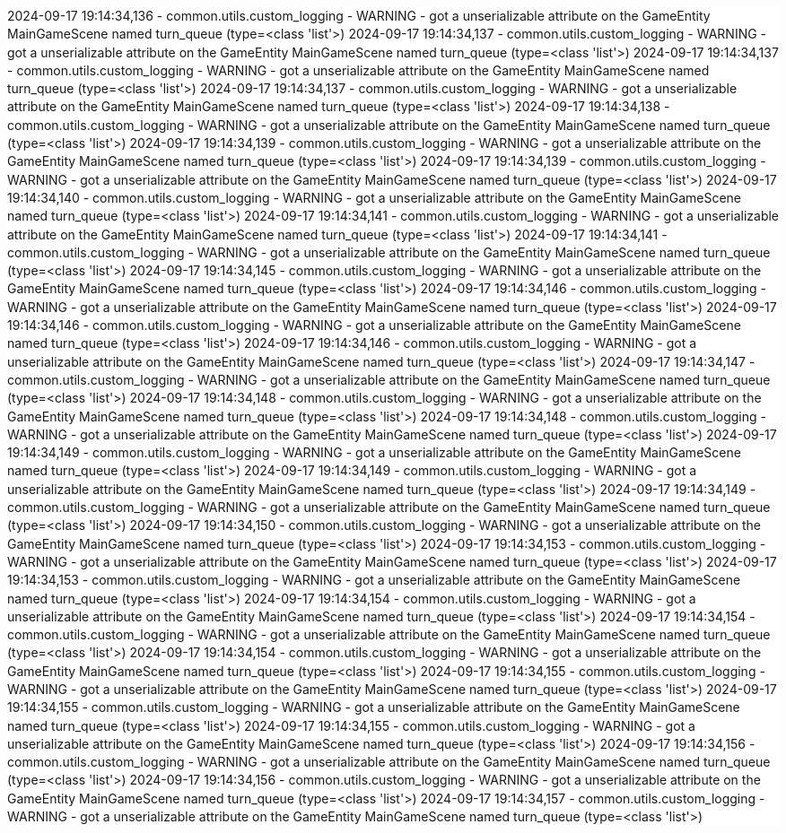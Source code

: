 2024-09-17 19:14:34,136 - common.utils.custom_logging - WARNING      - got a unserializable attribute on the GameEntity MainGameScene named turn_queue (type=<class 'list'>)
2024-09-17 19:14:34,137 - common.utils.custom_logging - WARNING      - got a unserializable attribute on the GameEntity MainGameScene named turn_queue (type=<class 'list'>)
2024-09-17 19:14:34,137 - common.utils.custom_logging - WARNING      - got a unserializable attribute on the GameEntity MainGameScene named turn_queue (type=<class 'list'>)
2024-09-17 19:14:34,137 - common.utils.custom_logging - WARNING      - got a unserializable attribute on the GameEntity MainGameScene named turn_queue (type=<class 'list'>)
2024-09-17 19:14:34,138 - common.utils.custom_logging - WARNING      - got a unserializable attribute on the GameEntity MainGameScene named turn_queue (type=<class 'list'>)
2024-09-17 19:14:34,139 - common.utils.custom_logging - WARNING      - got a unserializable attribute on the GameEntity MainGameScene named turn_queue (type=<class 'list'>)
2024-09-17 19:14:34,139 - common.utils.custom_logging - WARNING      - got a unserializable attribute on the GameEntity MainGameScene named turn_queue (type=<class 'list'>)
2024-09-17 19:14:34,140 - common.utils.custom_logging - WARNING      - got a unserializable attribute on the GameEntity MainGameScene named turn_queue (type=<class 'list'>)
2024-09-17 19:14:34,141 - common.utils.custom_logging - WARNING      - got a unserializable attribute on the GameEntity MainGameScene named turn_queue (type=<class 'list'>)
2024-09-17 19:14:34,141 - common.utils.custom_logging - WARNING      - got a unserializable attribute on the GameEntity MainGameScene named turn_queue (type=<class 'list'>)
2024-09-17 19:14:34,145 - common.utils.custom_logging - WARNING      - got a unserializable attribute on the GameEntity MainGameScene named turn_queue (type=<class 'list'>)
2024-09-17 19:14:34,146 - common.utils.custom_logging - WARNING      - got a unserializable attribute on the GameEntity MainGameScene named turn_queue (type=<class 'list'>)
2024-09-17 19:14:34,146 - common.utils.custom_logging - WARNING      - got a unserializable attribute on the GameEntity MainGameScene named turn_queue (type=<class 'list'>)
2024-09-17 19:14:34,146 - common.utils.custom_logging - WARNING      - got a unserializable attribute on the GameEntity MainGameScene named turn_queue (type=<class 'list'>)
2024-09-17 19:14:34,147 - common.utils.custom_logging - WARNING      - got a unserializable attribute on the GameEntity MainGameScene named turn_queue (type=<class 'list'>)
2024-09-17 19:14:34,148 - common.utils.custom_logging - WARNING      - got a unserializable attribute on the GameEntity MainGameScene named turn_queue (type=<class 'list'>)
2024-09-17 19:14:34,148 - common.utils.custom_logging - WARNING      - got a unserializable attribute on the GameEntity MainGameScene named turn_queue (type=<class 'list'>)
2024-09-17 19:14:34,149 - common.utils.custom_logging - WARNING      - got a unserializable attribute on the GameEntity MainGameScene named turn_queue (type=<class 'list'>)
2024-09-17 19:14:34,149 - common.utils.custom_logging - WARNING      - got a unserializable attribute on the GameEntity MainGameScene named turn_queue (type=<class 'list'>)
2024-09-17 19:14:34,149 - common.utils.custom_logging - WARNING      - got a unserializable attribute on the GameEntity MainGameScene named turn_queue (type=<class 'list'>)
2024-09-17 19:14:34,150 - common.utils.custom_logging - WARNING      - got a unserializable attribute on the GameEntity MainGameScene named turn_queue (type=<class 'list'>)
2024-09-17 19:14:34,153 - common.utils.custom_logging - WARNING      - got a unserializable attribute on the GameEntity MainGameScene named turn_queue (type=<class 'list'>)
2024-09-17 19:14:34,153 - common.utils.custom_logging - WARNING      - got a unserializable attribute on the GameEntity MainGameScene named turn_queue (type=<class 'list'>)
2024-09-17 19:14:34,154 - common.utils.custom_logging - WARNING      - got a unserializable attribute on the GameEntity MainGameScene named turn_queue (type=<class 'list'>)
2024-09-17 19:14:34,154 - common.utils.custom_logging - WARNING      - got a unserializable attribute on the GameEntity MainGameScene named turn_queue (type=<class 'list'>)
2024-09-17 19:14:34,154 - common.utils.custom_logging - WARNING      - got a unserializable attribute on the GameEntity MainGameScene named turn_queue (type=<class 'list'>)
2024-09-17 19:14:34,155 - common.utils.custom_logging - WARNING      - got a unserializable attribute on the GameEntity MainGameScene named turn_queue (type=<class 'list'>)
2024-09-17 19:14:34,155 - common.utils.custom_logging - WARNING      - got a unserializable attribute on the GameEntity MainGameScene named turn_queue (type=<class 'list'>)
2024-09-17 19:14:34,155 - common.utils.custom_logging - WARNING      - got a unserializable attribute on the GameEntity MainGameScene named turn_queue (type=<class 'list'>)
2024-09-17 19:14:34,156 - common.utils.custom_logging - WARNING      - got a unserializable attribute on the GameEntity MainGameScene named turn_queue (type=<class 'list'>)
2024-09-17 19:14:34,156 - common.utils.custom_logging - WARNING      - got a unserializable attribute on the GameEntity MainGameScene named turn_queue (type=<class 'list'>)
2024-09-17 19:14:34,157 - common.utils.custom_logging - WARNING      - got a unserializable attribute on the GameEntity MainGameScene named turn_queue (type=<class 'list'>)